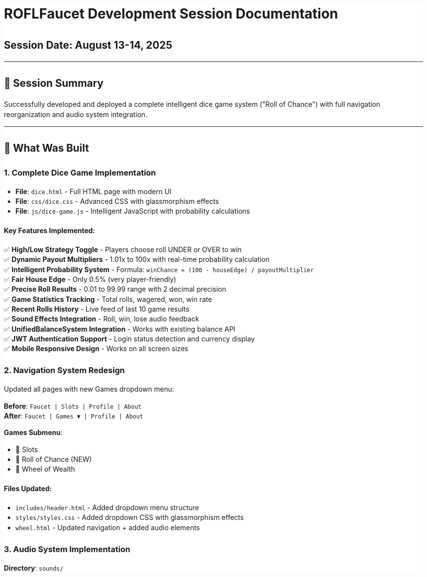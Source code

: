 # ROFLFaucet Development Session Documentation
## Session Date: August 13-14, 2025

---

## 🎯 Session Summary

Successfully developed and deployed a complete intelligent dice game system ("Roll of Chance") with full navigation reorganization and audio system integration.

---

## 🎲 What Was Built

### 1. Complete Dice Game Implementation
- **File**: `dice.html` - Full HTML page with modern UI
- **File**: `css/dice.css` - Advanced CSS with glassmorphism effects  
- **File**: `js/dice-game.js` - Intelligent JavaScript with probability calculations

#### Key Features Implemented:
✅ **High/Low Strategy Toggle** - Players choose roll UNDER or OVER to win  
✅ **Dynamic Payout Multipliers** - 1.01x to 100x with real-time probability calculation  
✅ **Intelligent Probability System** - Formula: `winChance = (100 - houseEdge) / payoutMultiplier`  
✅ **Fair House Edge** - Only 0.5% (very player-friendly)  
✅ **Precise Roll Results** - 0.01 to 99.99 range with 2 decimal precision  
✅ **Game Statistics Tracking** - Total rolls, wagered, won, win rate  
✅ **Recent Rolls History** - Live feed of last 10 game results  
✅ **Sound Effects Integration** - Roll, win, lose audio feedback  
✅ **UnifiedBalanceSystem Integration** - Works with existing balance API  
✅ **JWT Authentication Support** - Login status detection and currency display  
✅ **Mobile Responsive Design** - Works on all screen sizes  

### 2. Navigation System Redesign
Updated all pages with new Games dropdown menu:

**Before**: `Faucet | Slots | Profile | About`  
**After**: `Faucet | Games ▼ | Profile | About`  

**Games Submenu**:
- 🎰 Slots
- 🎲 Roll of Chance (NEW)
- 🎡 Wheel of Wealth

#### Files Updated:
- `includes/header.html` - Added dropdown menu structure
- `styles/styles.css` - Added dropdown CSS with glassmorphism effects
- `wheel.html` - Updated navigation + added audio elements

### 3. Audio System Implementation
**Directory**: `sounds/`
